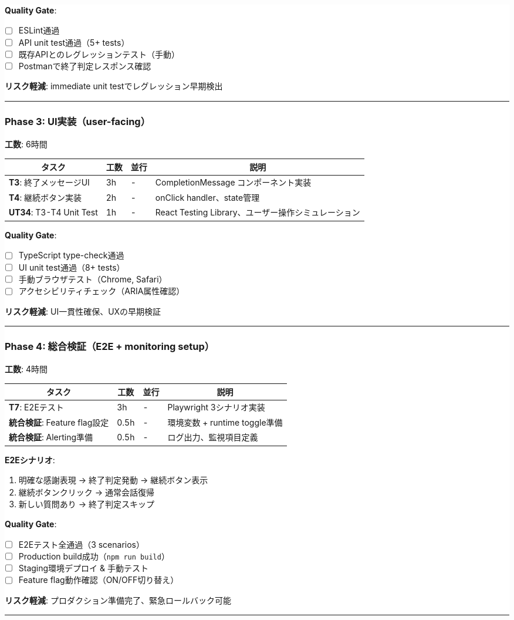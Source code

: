 **Quality Gate**:
- [ ] ESLint通過
- [ ] API unit test通過（5+ tests）
- [ ] 既存APIとのレグレッションテスト（手動）
- [ ] Postmanで終了判定レスポンス確認

**リスク軽減**: immediate unit testでレグレッション早期検出

---

### Phase 3: UI実装（user-facing）

**工数**: 6時間

| タスク | 工数 | 並行 | 説明 |
|--------|------|------|------|
| **T3**: 終了メッセージUI | 3h | - | CompletionMessage コンポーネント実装 |
| **T4**: 継続ボタン実装 | 2h | - | onClick handler、state管理 |
| **UT34**: T3-T4 Unit Test | 1h | - | React Testing Library、ユーザー操作シミュレーション |

**Quality Gate**:
- [ ] TypeScript type-check通過
- [ ] UI unit test通過（8+ tests）
- [ ] 手動ブラウザテスト（Chrome, Safari）
- [ ] アクセシビリティチェック（ARIA属性確認）

**リスク軽減**: UI一貫性確保、UXの早期検証

---

### Phase 4: 総合検証（E2E + monitoring setup）

**工数**: 4時間

| タスク | 工数 | 並行 | 説明 |
|--------|------|------|------|
| **T7**: E2Eテスト | 3h | - | Playwright 3シナリオ実装 |
| **統合検証**: Feature flag設定 | 0.5h | - | 環境変数 + runtime toggle準備 |
| **統合検証**: Alerting準備 | 0.5h | - | ログ出力、監視項目定義 |

**E2Eシナリオ**:
1. 明確な感謝表現 → 終了判定発動 → 継続ボタン表示
2. 継続ボタンクリック → 通常会話復帰
3. 新しい質問あり → 終了判定スキップ

**Quality Gate**:
- [ ] E2Eテスト全通過（3 scenarios）
- [ ] Production build成功（`npm run build`）
- [ ] Staging環境デプロイ & 手動テスト
- [ ] Feature flag動作確認（ON/OFF切り替え）

**リスク軽減**: プロダクション準備完了、緊急ロールバック可能

---